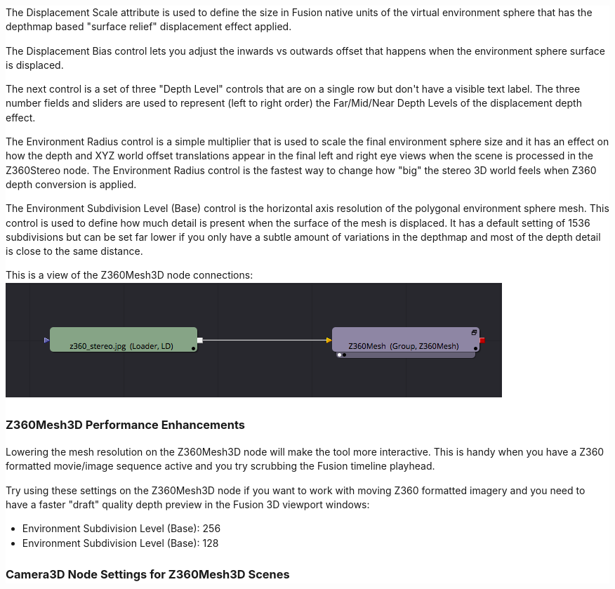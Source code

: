 The Displacement Scale attribute is used to define the size in Fusion native units of the virtual environment sphere that has the depthmap based "surface relief" displacement effect applied.

The Displacement Bias control lets you adjust the inwards vs outwards offset that happens when the environment sphere surface is displaced.

The next control is a set of three "Depth Level" controls that are on a single row but don't have a visible text label. The three number fields and sliders are used to represent (left to right order) the Far/Mid/Near Depth Levels of the displacement depth effect.

The Environment Radius control is a simple multiplier that is used to scale the final environment sphere size and it has an effect on how the depth and XYZ world offset translations appear in the final left and right eye views when the scene is processed in the Z360Stereo node. The Environment Radius control is the fastest way to change how "big" the stereo 3D world feels when Z360 depth conversion is applied.

The Environment Subdivision Level (Base) control is the horizontal axis resolution of the polygonal environment sphere mesh. This control is used to define how much detail is present when the surface of the mesh is displaced. It has a default setting of 1536 subdivisions but can be set far lower if you only have a subtle amount of variations in the depthmap and most of the depth detail is close to the same distance. 


This is a view of the Z360Mesh3D node connections:
![Z360Mesh3D Node](images/macro-z360-mesh-3d-node.png)

### Z360Mesh3D Performance Enhancements ###

Lowering the mesh resolution on the Z360Mesh3D node will make the tool more interactive. This is handy when you have a Z360 formatted movie/image sequence active and you try scrubbing the Fusion timeline playhead.

Try using these settings on the Z360Mesh3D node if you want to work with moving Z360 formatted imagery and you need to have a faster "draft" quality depth preview in the Fusion 3D viewport windows:

- Environment Subdivision Level (Base): 256
- Environment Subdivision Level (Base): 128

### Camera3D Node Settings for Z360Mesh3D Scenes ###
